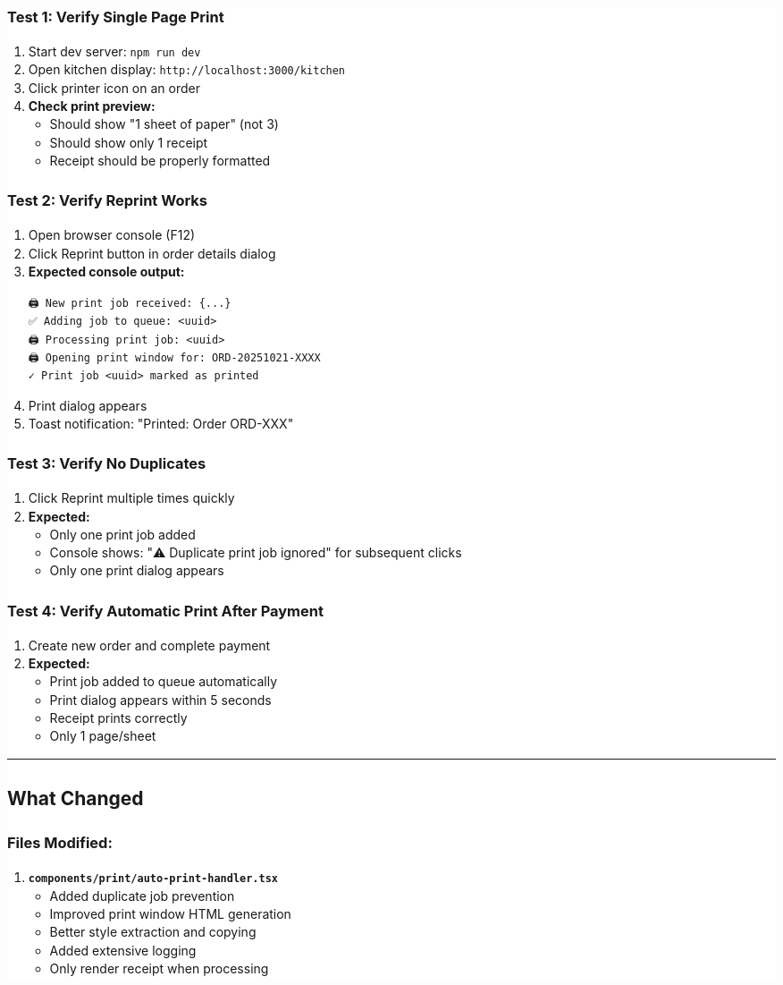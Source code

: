 ### Test 1: Verify Single Page Print

1. Start dev server: `npm run dev`
2. Open kitchen display: `http://localhost:3000/kitchen`
3. Click printer icon on an order
4. **Check print preview:**
   - Should show "1 sheet of paper" (not 3)
   - Should show only 1 receipt
   - Receipt should be properly formatted

### Test 2: Verify Reprint Works

1. Open browser console (F12)
2. Click Reprint button in order details dialog
3. **Expected console output:**
   ```
   🖨️ New print job received: {...}
   ✅ Adding job to queue: <uuid>
   🖨️ Processing print job: <uuid>
   🖨️ Opening print window for: ORD-20251021-XXXX
   ✓ Print job <uuid> marked as printed
   ```
4. Print dialog appears
5. Toast notification: "Printed: Order ORD-XXX"

### Test 3: Verify No Duplicates

1. Click Reprint multiple times quickly
2. **Expected:**
   - Only one print job added
   - Console shows: "⚠️ Duplicate print job ignored" for subsequent clicks
   - Only one print dialog appears

### Test 4: Verify Automatic Print After Payment

1. Create new order and complete payment
2. **Expected:**
   - Print job added to queue automatically
   - Print dialog appears within 5 seconds
   - Receipt prints correctly
   - Only 1 page/sheet

---

## What Changed

### Files Modified:

1. **`components/print/auto-print-handler.tsx`**
   - Added duplicate job prevention
   - Improved print window HTML generation
   - Better style extraction and copying
   - Added extensive logging
   - Only render receipt when processing
